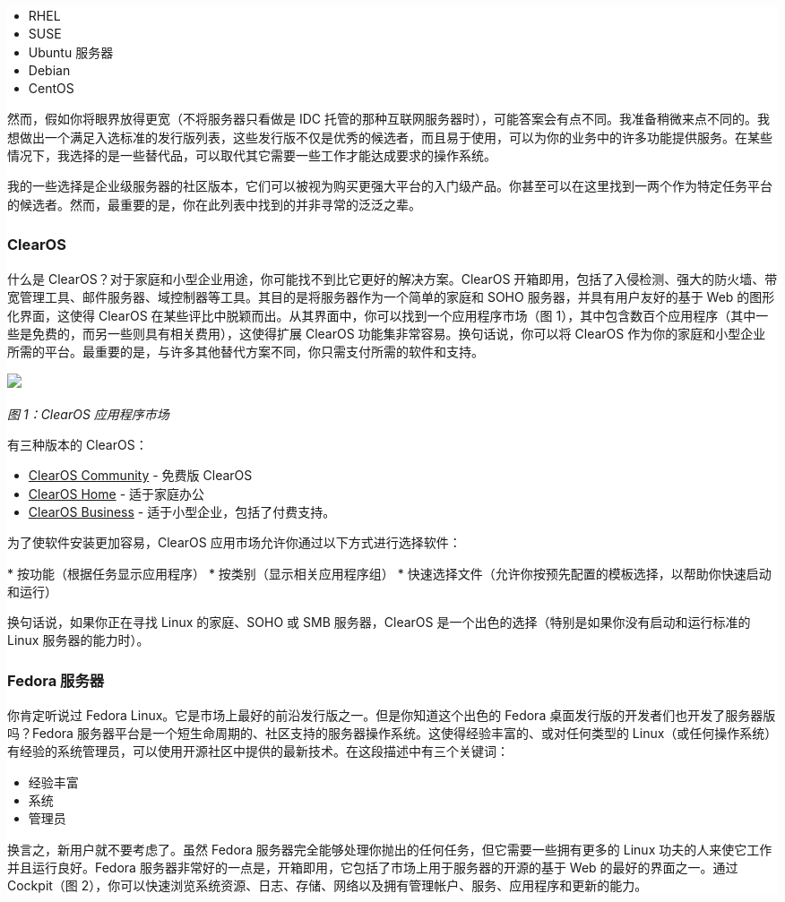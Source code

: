 
* RHEL
* SUSE
* Ubuntu 服务器
* Debian
* CentOS


然而，假如你将眼界放得更宽（不将服务器只看做是 IDC 托管的那种互联网服务器时），可能答案会有点不同。我准备稍微来点不同的。我想做出一个满足入选标准的发行版列表，这些发行版不仅是优秀的候选者，而且易于使用，可以为你的业务中的许多功能提供服务。在某些情况下，我选择的是一些替代品，可以取代其它需要一些工作才能达成要求的操作系统。


我的一些选择是企业级服务器的社区版本，它们可以被视为购买更强大平台的入门级产品。你甚至可以在这里找到一两个作为特定任务平台的候选者。然而，最重要的是，你在此列表中找到的并非寻常的泛泛之辈。


### ClearOS


什么是 ClearOS？对于家庭和小型企业用途，你可能找不到比它更好的解决方案。ClearOS 开箱即用，包括了入侵检测、强大的防火墙、带宽管理工具、邮件服务器、域控制器等工具。其目的是将服务器作为一个简单的家庭和 SOHO 服务器，并具有用户友好的基于 Web 的图形化界面，这使得 ClearOS 在某些评比中脱颖而出。从其界面中，你可以找到一个应用程序市场（图 1），其中包含数百个应用程序（其中一些是免费的，而另一些则具有相关费用），这使得扩展 ClearOS 功能集非常容易。换句话说，你可以将 ClearOS 作为你的家庭和小型企业所需的平台。最重要的是，与许多其他替代方案不同，你只需支付所需的软件和支持。


![](/data/attachment/album/201901/29/215442ujojj2kwjzzkwjz7.jpg)


*图 1：ClearOS 应用程序市场*


有三种版本的 ClearOS：


* [ClearOS Community](https://www.clearos.com/clearfoundation/software/clearos-7-community) - 免费版 ClearOS
* [ClearOS Home](https://www.clearos.com/products/clearos-editions/clearos-7-home) - 适于家庭办公
* [ClearOS Business](https://www.clearos.com/products/clearos-editions/clearos-7-business) - 适于小型企业，包括了付费支持。


为了使软件安装更加容易，ClearOS 应用市场允许你通过以下方式进行选择软件：


 \* 按功能（根据任务显示应用程序） \* 按类别（显示相关应用程序组） \* 快速选择文件（允许你按预先配置的模板选择，以帮助你快速启动和运行）


换句话说，如果你正在寻找 Linux 的家庭、SOHO 或 SMB 服务器，ClearOS 是一个出色的选择（特别是如果你没有启动和运行标准的 Linux 服务器的能力时）。


### Fedora 服务器


你肯定听说过 Fedora Linux。它是市场上最好的前沿发行版之一。但是你知道这个出色的 Fedora 桌面发行版的开发者们也开发了服务器版吗？Fedora 服务器平台是一个短生命周期的、社区支持的服务器操作系统。这使得经验丰富的、或对任何类型的 Linux（或任何操作系统）有经验的系统管理员，可以使用开源社区中提供的最新技术。在这段描述中有三个关键词：


* 经验丰富
* 系统
* 管理员


换言之，新用户就不要考虑了。虽然 Fedora 服务器完全能够处理你抛出的任何任务，但它需要一些拥有更多的 Linux 功夫的人来使它工作并且运行良好。Fedora 服务器非常好的一点是，开箱即用，它包括了市场上用于服务器的开源的基于 Web 的最好的界面之一。通过 Cockpit（图 2），你可以快速浏览系统资源、日志、存储、网络以及拥有管理帐户、服务、应用程序和更新的能力。
